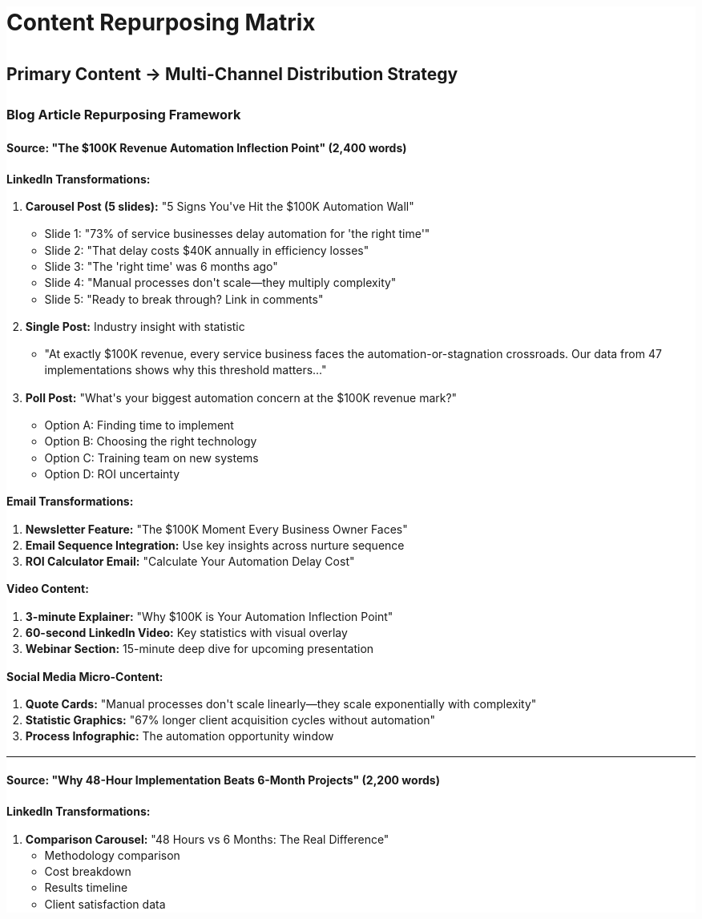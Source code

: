 # Content Repurposing Matrix

## Primary Content → Multi-Channel Distribution Strategy

### Blog Article Repurposing Framework

#### Source: "The $100K Revenue Automation Inflection Point" (2,400 words)

**LinkedIn Transformations:**
1. **Carousel Post (5 slides):** "5 Signs You've Hit the $100K Automation Wall"
   - Slide 1: "73% of service businesses delay automation for 'the right time'"
   - Slide 2: "That delay costs $40K annually in efficiency losses"
   - Slide 3: "The 'right time' was 6 months ago"
   - Slide 4: "Manual processes don't scale—they multiply complexity"
   - Slide 5: "Ready to break through? Link in comments"

2. **Single Post:** Industry insight with statistic
   - "At exactly $100K revenue, every service business faces the automation-or-stagnation crossroads. Our data from 47 implementations shows why this threshold matters..."

3. **Poll Post:** "What's your biggest automation concern at the $100K revenue mark?"
   - Option A: Finding time to implement
   - Option B: Choosing the right technology
   - Option C: Training team on new systems
   - Option D: ROI uncertainty

**Email Transformations:**
1. **Newsletter Feature:** "The $100K Moment Every Business Owner Faces"
2. **Email Sequence Integration:** Use key insights across nurture sequence
3. **ROI Calculator Email:** "Calculate Your Automation Delay Cost"

**Video Content:**
1. **3-minute Explainer:** "Why $100K is Your Automation Inflection Point"
2. **60-second LinkedIn Video:** Key statistics with visual overlay
3. **Webinar Section:** 15-minute deep dive for upcoming presentation

**Social Media Micro-Content:**
1. **Quote Cards:** "Manual processes don't scale linearly—they scale exponentially with complexity"
2. **Statistic Graphics:** "67% longer client acquisition cycles without automation"
3. **Process Infographic:** The automation opportunity window

---

#### Source: "Why 48-Hour Implementation Beats 6-Month Projects" (2,200 words)

**LinkedIn Transformations:**
1. **Comparison Carousel:** "48 Hours vs 6 Months: The Real Difference"
   - Methodology comparison
   - Cost breakdown
   - Results timeline
   - Client satisfaction data
